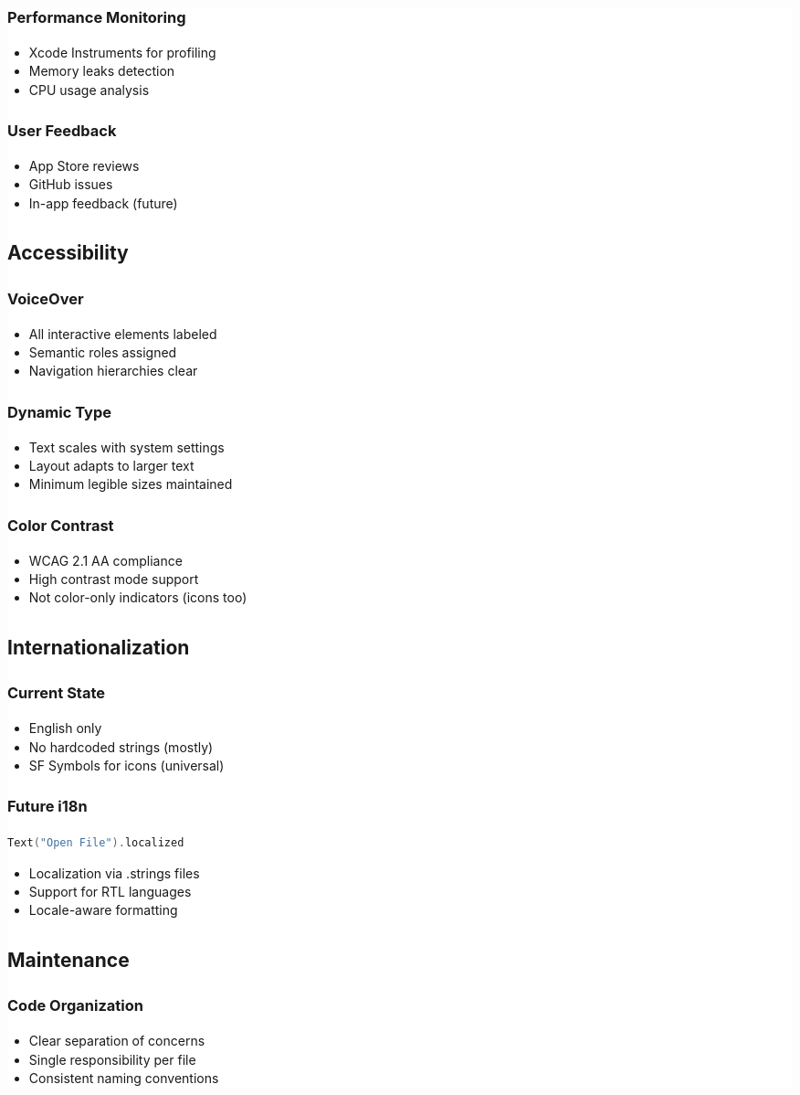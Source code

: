 ### Performance Monitoring
- Xcode Instruments for profiling
- Memory leaks detection
- CPU usage analysis

### User Feedback
- App Store reviews
- GitHub issues
- In-app feedback (future)

## Accessibility

### VoiceOver
- All interactive elements labeled
- Semantic roles assigned
- Navigation hierarchies clear

### Dynamic Type
- Text scales with system settings
- Layout adapts to larger text
- Minimum legible sizes maintained

### Color Contrast
- WCAG 2.1 AA compliance
- High contrast mode support
- Not color-only indicators (icons too)

## Internationalization

### Current State
- English only
- No hardcoded strings (mostly)
- SF Symbols for icons (universal)

### Future i18n
```swift
Text("Open File").localized
```
- Localization via .strings files
- Support for RTL languages
- Locale-aware formatting

## Maintenance

### Code Organization
- Clear separation of concerns
- Single responsibility per file
- Consistent naming conventions
